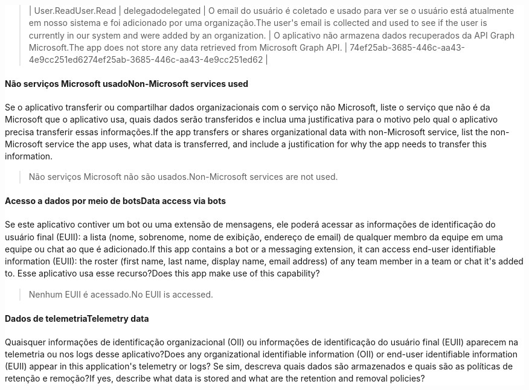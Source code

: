 >| <span data-ttu-id="3194f-132">User.Read</span><span class="sxs-lookup"><span data-stu-id="3194f-132">User.Read</span></span> | <span data-ttu-id="3194f-133">delegado</span><span class="sxs-lookup"><span data-stu-id="3194f-133">delegated</span></span> | <span data-ttu-id="3194f-134">O email do usuário é coletado e usado para ver se o usuário está atualmente em nosso sistema e foi adicionado por uma organização.</span><span class="sxs-lookup"><span data-stu-id="3194f-134">The user's email is collected and used to see if the user is currently in our system and were added by an organization.</span></span> | <span data-ttu-id="3194f-135">O aplicativo não armazena dados recuperados da API Graph Microsoft.</span><span class="sxs-lookup"><span data-stu-id="3194f-135">The app does not store any data retrieved from Microsoft Graph API.</span></span> | <span data-ttu-id="3194f-136">74ef25ab-3685-446c-aa43-4e9cc251ed62</span><span class="sxs-lookup"><span data-stu-id="3194f-136">74ef25ab-3685-446c-aa43-4e9cc251ed62</span></span> |


#### <a name="non-microsoft-services-used"></a><span data-ttu-id="3194f-137">Não serviços Microsoft usado</span><span class="sxs-lookup"><span data-stu-id="3194f-137">Non-Microsoft services used</span></span>

<span data-ttu-id="3194f-138">Se o aplicativo transferir ou compartilhar dados organizacionais com o serviço não Microsoft, liste o serviço que não é da Microsoft que o aplicativo usa, quais dados serão transferidos e inclua uma justificativa para o motivo pelo qual o aplicativo precisa transferir essas informações.</span><span class="sxs-lookup"><span data-stu-id="3194f-138">If the app transfers or shares organizational data with non-Microsoft service, list the non-Microsoft service the app uses, what data is transferred, and include a justification for why the app needs to transfer this information.</span></span>

><span data-ttu-id="3194f-139">Não serviços Microsoft não são usados.</span><span class="sxs-lookup"><span data-stu-id="3194f-139">Non-Microsoft services are not used.</span></span>

#### <a name="data-access-via-bots"></a><span data-ttu-id="3194f-140">Acesso a dados por meio de bots</span><span class="sxs-lookup"><span data-stu-id="3194f-140">Data access via bots</span></span>

<span data-ttu-id="3194f-141">Se este aplicativo contiver um bot ou uma extensão de mensagens, ele poderá acessar as informações de identificação do usuário final (EUII): a lista (nome, sobrenome, nome de exibição, endereço de email) de qualquer membro da equipe em uma equipe ou chat ao que é adicionado.</span><span class="sxs-lookup"><span data-stu-id="3194f-141">If this app contains a bot or a messaging extension, it can access end-user identifiable information (EUII): the roster (first name, last name, display name, email address) of any team member in a team or chat it's added to.</span></span> <span data-ttu-id="3194f-142">Esse aplicativo usa esse recurso?</span><span class="sxs-lookup"><span data-stu-id="3194f-142">Does this app make use of this capability?</span></span>

><span data-ttu-id="3194f-143">Nenhum EUII é acessado.</span><span class="sxs-lookup"><span data-stu-id="3194f-143">No EUII is accessed.</span></span>


#### <a name="telemetry-data"></a><span data-ttu-id="3194f-144">Dados de telemetria</span><span class="sxs-lookup"><span data-stu-id="3194f-144">Telemetry data</span></span>

<span data-ttu-id="3194f-145">Quaisquer informações de identificação organizacional (OII) ou informações de identificação do usuário final (EUII) aparecem na telemetria ou nos logs desse aplicativo?</span><span class="sxs-lookup"><span data-stu-id="3194f-145">Does any organizational identifiable information (OII) or end-user identifiable information (EUII) appear in this application's telemetry or logs?</span></span> <span data-ttu-id="3194f-146">Se sim, descreva quais dados são armazenados e quais são as políticas de retenção e remoção?</span><span class="sxs-lookup"><span data-stu-id="3194f-146">If yes, describe what data is stored and what are the retention and removal policies?</span></span>
